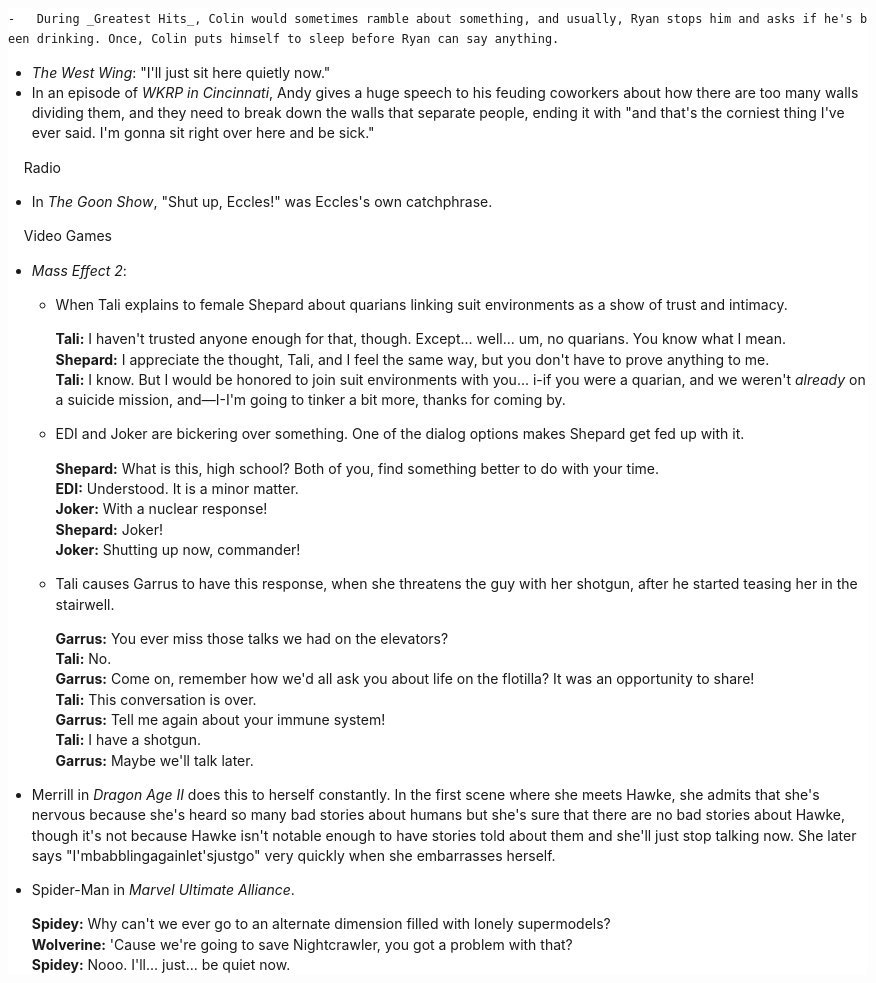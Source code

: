     -   During _Greatest Hits_, Colin would sometimes ramble about something, and usually, Ryan stops him and asks if he's been drinking. Once, Colin puts himself to sleep before Ryan can say anything.
-   _The West Wing_: "I'll just sit here quietly now."
-   In an episode of _WKRP in Cincinnati_, Andy gives a huge speech to his feuding coworkers about how there are too many walls dividing them, and they need to break down the walls that separate people, ending it with "and that's the corniest thing I've ever said. I'm gonna sit right over here and be sick."

    Radio 

-   In _The Goon Show_, "Shut up, Eccles!" was Eccles's own catchphrase.

    Video Games 

-   _Mass Effect 2_:
    -   When Tali explains to female Shepard about quarians linking suit environments as a show of trust and intimacy.
        
        **Tali:** I haven't trusted anyone enough for that, though. Except... well... um, no quarians. You know what I mean.  
        **Shepard:** I appreciate the thought, Tali, and I feel the same way, but you don't have to prove anything to me.  
        **Tali:** I know. But I would be honored to join suit environments with you... i-if you were a quarian, and we weren't _already_ on a suicide mission, and—I-I'm going to tinker a bit more, thanks for coming by.
        
    -   EDI and Joker are bickering over something. One of the dialog options makes Shepard get fed up with it.
        
        **Shepard:** What is this, high school? Both of you, find something better to do with your time.  
        **EDI:** Understood. It is a minor matter.  
        **Joker:** With a nuclear response!  
        **Shepard:** Joker!  
        **Joker:** Shutting up now, commander!
        
    -   Tali causes Garrus to have this response, when she threatens the guy with her shotgun, after he started teasing her in the stairwell.
        
        **Garrus:** You ever miss those talks we had on the elevators?  
        **Tali:** No.  
        **Garrus:** Come on, remember how we'd all ask you about life on the flotilla? It was an opportunity to share!  
        **Tali:** This conversation is over.  
        **Garrus:** Tell me again about your immune system!  
        **Tali:** I have a shotgun.  
        **Garrus:** Maybe we'll talk later.
        
-   Merrill in _Dragon Age II_ does this to herself constantly. In the first scene where she meets Hawke, she admits that she's nervous because she's heard so many bad stories about humans but she's sure that there are no bad stories about Hawke, though it's not because Hawke isn't notable enough to have stories told about them and she'll just stop talking now. She later says "I'mbabblingagainlet'sjustgo" very quickly when she embarrasses herself.
-   Spider-Man in _Marvel Ultimate Alliance_.
    
    **Spidey:** Why can't we ever go to an alternate dimension filled with lonely supermodels?  
    **Wolverine:** 'Cause we're going to save Nightcrawler, you got a problem with that?  
    **Spidey:** Nooo. I'll... just... be quiet now.
    